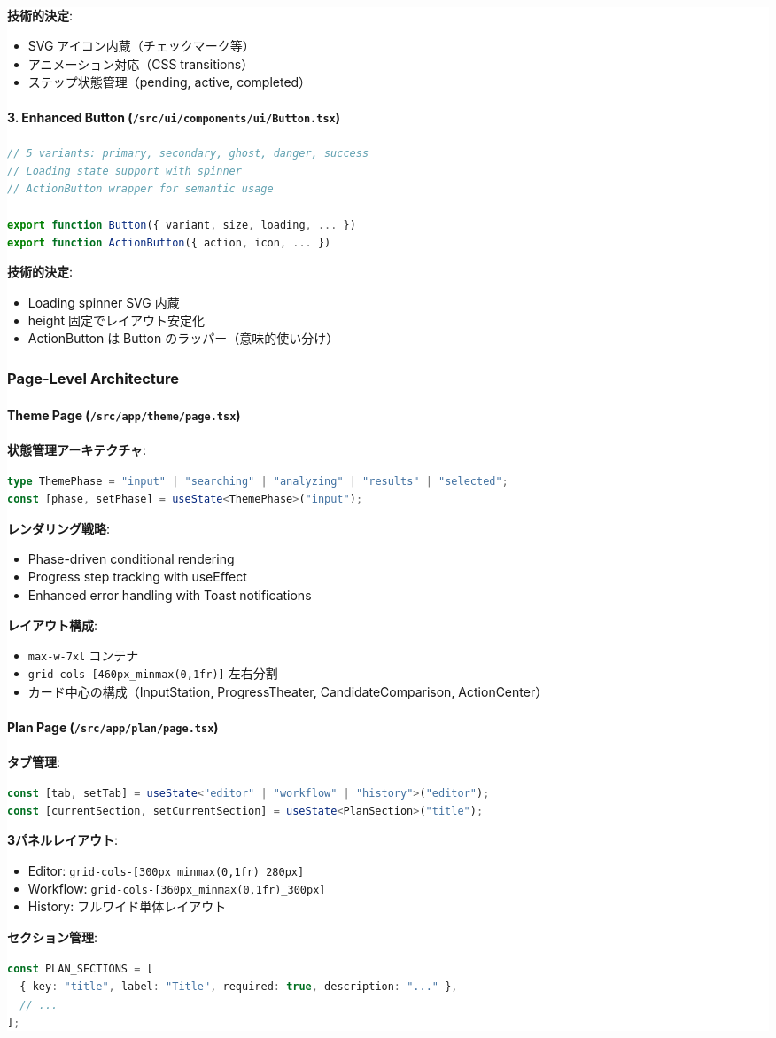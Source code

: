 **技術的決定**:
- SVG アイコン内蔵（チェックマーク等）
- アニメーション対応（CSS transitions）
- ステップ状態管理（pending, active, completed）

#### 3. Enhanced Button (`/src/ui/components/ui/Button.tsx`)
```typescript
// 5 variants: primary, secondary, ghost, danger, success
// Loading state support with spinner
// ActionButton wrapper for semantic usage

export function Button({ variant, size, loading, ... })
export function ActionButton({ action, icon, ... })
```

**技術的決定**:
- Loading spinner SVG 内蔵
- height 固定でレイアウト安定化
- ActionButton は Button のラッパー（意味的使い分け）

### Page-Level Architecture

#### Theme Page (`/src/app/theme/page.tsx`)
**状態管理アーキテクチャ**:
```typescript
type ThemePhase = "input" | "searching" | "analyzing" | "results" | "selected";
const [phase, setPhase] = useState<ThemePhase>("input");
```

**レンダリング戦略**:
- Phase-driven conditional rendering
- Progress step tracking with useEffect
- Enhanced error handling with Toast notifications

**レイアウト構成**:
- `max-w-7xl` コンテナ
- `grid-cols-[460px_minmax(0,1fr)]` 左右分割
- カード中心の構成（InputStation, ProgressTheater, CandidateComparison, ActionCenter）

#### Plan Page (`/src/app/plan/page.tsx`)
**タブ管理**:
```typescript
const [tab, setTab] = useState<"editor" | "workflow" | "history">("editor");
const [currentSection, setCurrentSection] = useState<PlanSection>("title");
```

**3パネルレイアウト**:
- Editor: `grid-cols-[300px_minmax(0,1fr)_280px]`
- Workflow: `grid-cols-[360px_minmax(0,1fr)_300px]`
- History: フルワイド単体レイアウト

**セクション管理**:
```typescript
const PLAN_SECTIONS = [
  { key: "title", label: "Title", required: true, description: "..." },
  // ...
];
```
